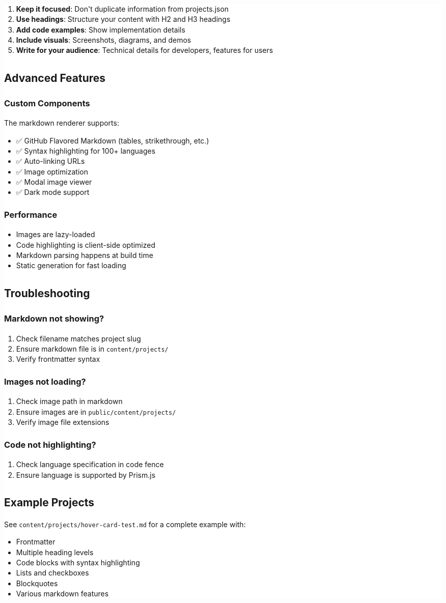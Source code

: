 1. **Keep it focused**: Don't duplicate information from projects.json
2. **Use headings**: Structure your content with H2 and H3 headings
3. **Add code examples**: Show implementation details
4. **Include visuals**: Screenshots, diagrams, and demos
5. **Write for your audience**: Technical details for developers, features for users

## Advanced Features

### Custom Components

The markdown renderer supports:

- ✅ GitHub Flavored Markdown (tables, strikethrough, etc.)
- ✅ Syntax highlighting for 100+ languages
- ✅ Auto-linking URLs
- ✅ Image optimization
- ✅ Modal image viewer
- ✅ Dark mode support

### Performance

- Images are lazy-loaded
- Code highlighting is client-side optimized
- Markdown parsing happens at build time
- Static generation for fast loading

## Troubleshooting

### Markdown not showing?

1. Check filename matches project slug
2. Ensure markdown file is in `content/projects/`
3. Verify frontmatter syntax

### Images not loading?

1. Check image path in markdown
2. Ensure images are in `public/content/projects/`
3. Verify image file extensions

### Code not highlighting?

1. Check language specification in code fence
2. Ensure language is supported by Prism.js

## Example Projects

See `content/projects/hover-card-test.md` for a complete example with:
- Frontmatter
- Multiple heading levels
- Code blocks with syntax highlighting
- Lists and checkboxes
- Blockquotes
- Various markdown features 
